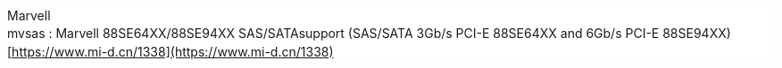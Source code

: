 Marvell  
mvsas : Marvell 88SE64XX/88SE94XX SAS/SATAsupport (SAS/SATA 3Gb/s PCI-E 88SE64XX and 6Gb/s PCI-E 88SE94XX) 
 [https://www.mi-d.cn/1338](https://www.mi-d.cn/1338)

